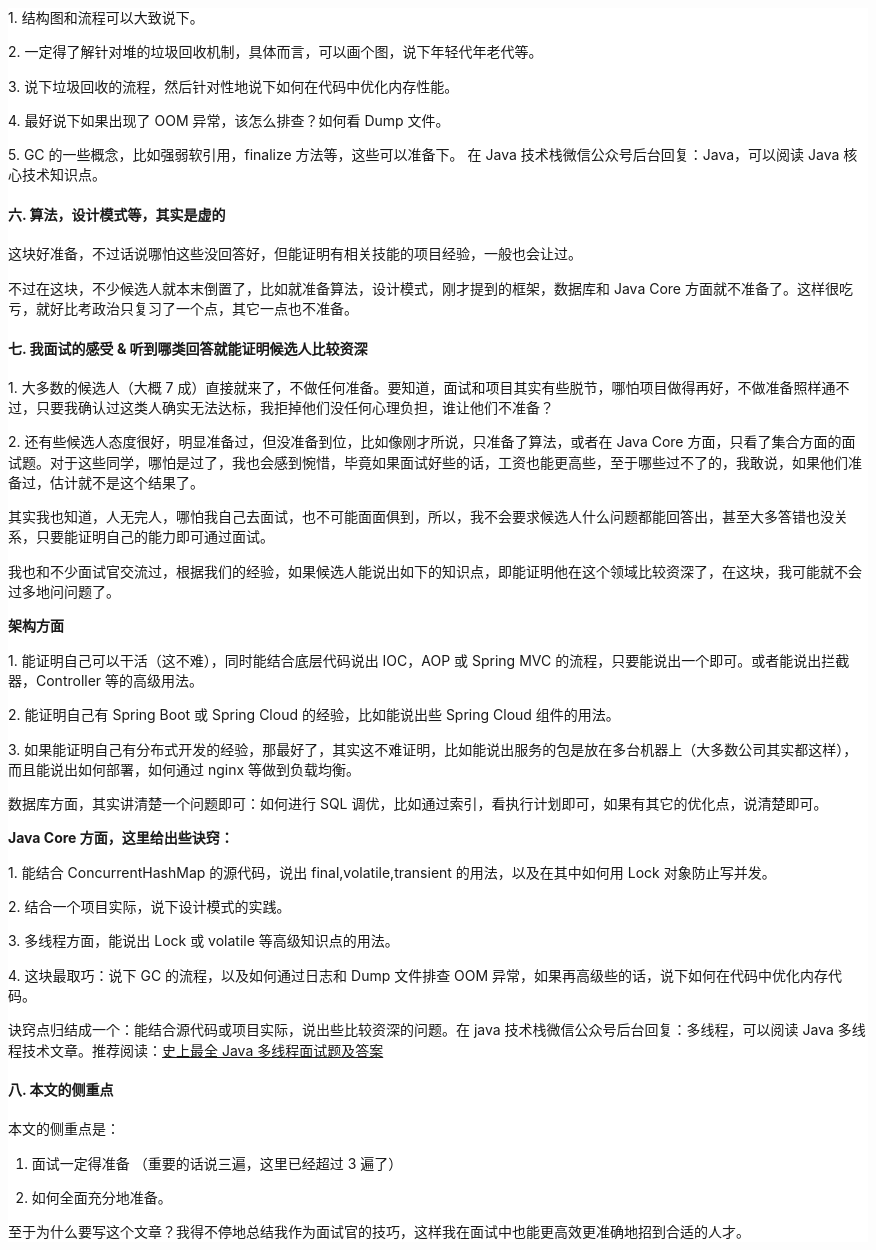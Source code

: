 1\. 结构图和流程可以大致说下。

2\. 一定得了解针对堆的垃圾回收机制，具体而言，可以画个图，说下年轻代年老代等。

3\. 说下垃圾回收的流程，然后针对性地说下如何在代码中优化内存性能。

4\. 最好说下如果出现了 OOM 异常，该怎么排查？如何看 Dump 文件。

5\. GC 的一些概念，比如强弱软引用，finalize 方法等，这些可以准备下。 在 Java 技术栈微信公众号后台回复：Java，可以阅读 Java 核心技术知识点。

#### **六. 算法，设计模式等，其实是虚的**

这块好准备，不过话说哪怕这些没回答好，但能证明有相关技能的项目经验，一般也会让过。   

不过在这块，不少候选人就本末倒置了，比如就准备算法，设计模式，刚才提到的框架，数据库和 Java Core 方面就不准备了。这样很吃亏，就好比考政治只复习了一个点，其它一点也不准备。    

#### **七. 我面试的感受 & 听到哪类回答就能证明候选人比较资深**

1\. 大多数的候选人（大概 7 成）直接就来了，不做任何准备。要知道，面试和项目其实有些脱节，哪怕项目做得再好，不做准备照样通不过，只要我确认过这类人确实无法达标，我拒掉他们没任何心理负担，谁让他们不准备？

2\. 还有些候选人态度很好，明显准备过，但没准备到位，比如像刚才所说，只准备了算法，或者在 Java Core 方面，只看了集合方面的面试题。对于这些同学，哪怕是过了，我也会感到惋惜，毕竟如果面试好些的话，工资也能更高些，至于哪些过不了的，我敢说，如果他们准备过，估计就不是这个结果了。

其实我也知道，人无完人，哪怕我自己去面试，也不可能面面俱到，所以，我不会要求候选人什么问题都能回答出，甚至大多答错也没关系，只要能证明自己的能力即可通过面试。

我也和不少面试官交流过，根据我们的经验，如果候选人能说出如下的知识点，即能证明他在这个领域比较资深了，在这块，我可能就不会过多地问问题了。  

**架构方面**

1\. 能证明自己可以干活（这不难），同时能结合底层代码说出 IOC，AOP 或 Spring MVC 的流程，只要能说出一个即可。或者能说出拦截器，Controller 等的高级用法。

2\. 能证明自己有 Spring Boot 或 Spring Cloud 的经验，比如能说出些 Spring Cloud 组件的用法。

3\. 如果能证明自己有分布式开发的经验，那最好了，其实这不难证明，比如能说出服务的包是放在多台机器上（大多数公司其实都这样），而且能说出如何部署，如何通过 nginx 等做到负载均衡。

数据库方面，其实讲清楚一个问题即可：如何进行 SQL 调优，比如通过索引，看执行计划即可，如果有其它的优化点，说清楚即可。

**Java Core 方面，这里给出些诀窍：** 

1\. 能结合 ConcurrentHashMap 的源代码，说出 final,volatile,transient 的用法，以及在其中如何用 Lock 对象防止写并发。

2\. 结合一个项目实际，说下设计模式的实践。

3\. 多线程方面，能说出 Lock 或 volatile 等高级知识点的用法。

4\. 这块最取巧：说下 GC 的流程，以及如何通过日志和 Dump 文件排查 OOM 异常，如果再高级些的话，说下如何在代码中优化内存代码。    

诀窍点归结成一个：能结合源代码或项目实际，说出些比较资深的问题。在 java 技术栈微信公众号后台回复：多线程，可以阅读 Java 多线程技术文章。推荐阅读：[史上最全 Java 多线程面试题及答案](http://mp.weixin.qq.com/s?__biz=MzI3ODcxMzQzMw==&mid=2247486721&idx=2&sn=c2058d5ddd7453eb9c39732c114879d5&chksm=eb538837dc240121a7be7c64edf66ede63d84bb50f6b279764a365c76437cf7db0681ebec2b3&scene=21#wechat_redirect)

#### **八. 本文的侧重点**

本文的侧重点是：

1.  面试一定得准备 （重要的话说三遍，这里已经超过 3 遍了）

2.  如何全面充分地准备。

至于为什么要写这个文章？我得不停地总结我作为面试官的技巧，这样我在面试中也能更高效更准确地招到合适的人才。
